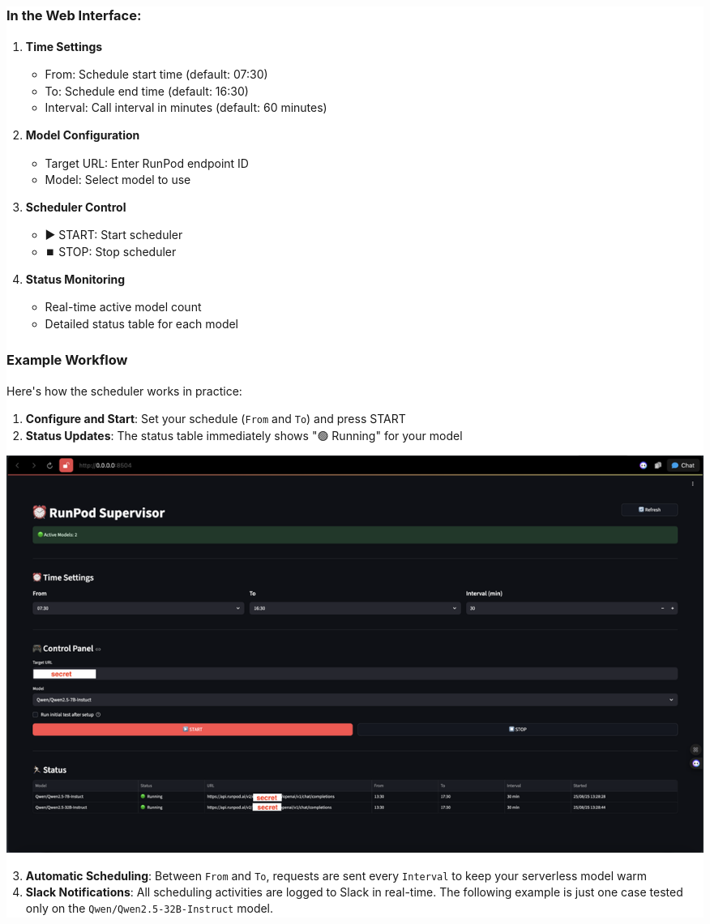 ### In the Web Interface:

1. **Time Settings**
   - From: Schedule start time (default: 07:30)
   - To: Schedule end time (default: 16:30)
   - Interval: Call interval in minutes (default: 60 minutes)

2. **Model Configuration**
   - Target URL: Enter RunPod endpoint ID
   - Model: Select model to use

3. **Scheduler Control**
   - ▶️ START: Start scheduler
   - ⏹️ STOP: Stop scheduler

4. **Status Monitoring**
   - Real-time active model count
   - Detailed status table for each model

### Example Workflow

Here's how the scheduler works in practice:

1. **Configure and Start**: Set your schedule (`From` and `To`) and press START
2. **Status Updates**: The status table immediately shows "🟢 Running" for your model

![Image](./images/streamlit2.png)

3. **Automatic Scheduling**: Between `From` and `To`, requests are sent every `Interval` to keep your serverless model warm
4. **Slack Notifications**: All scheduling activities are logged to Slack in real-time. The following example is just one case tested only on the `Qwen/Qwen2.5-32B-Instruct` model.

